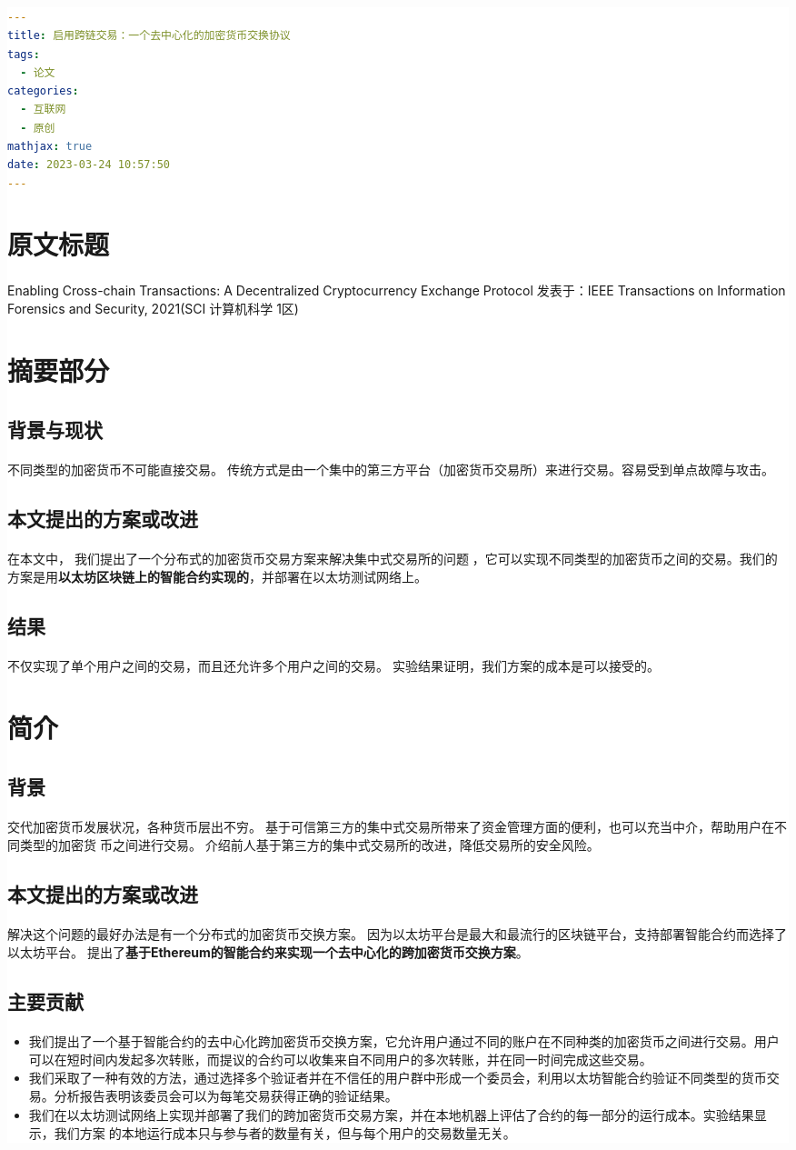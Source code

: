 ```yaml
---
title: 启用跨链交易：一个去中心化的加密货币交换协议
tags:
  - 论文
categories:
  - 互联网
  - 原创
mathjax: true
date: 2023-03-24 10:57:50
---
```

# 原文标题
Enabling Cross-chain Transactions: A Decentralized Cryptocurrency Exchange Protocol
发表于：IEEE Transactions on Information Forensics and Security, 2021(SCI 计算机科学 1区)

# 摘要部分
## 背景与现状
不同类型的加密货币不可能直接交易。
传统方式是由一个集中的第三方平台（加密货币交易所）来进行交易。容易受到单点故障与攻击。

## 本文提出的方案或改进
在本文中， 我们提出了一个分布式的加密货币交易方案来解决集中式交易所的问题 ，它可以实现不同类型的加密货币之间的交易。我们的方案是用**以太坊区块链上的智能合约实现的**，并部署在以太坊测试网络上。

## 结果
不仅实现了单个用户之间的交易，而且还允许多个用户之间的交易。
实验结果证明，我们方案的成本是可以接受的。

# 简介
## 背景
交代加密货币发展状况，各种货币层出不穷。
基于可信第三方的集中式交易所带来了资金管理方面的便利，也可以充当中介，帮助用户在不同类型的加密货 币之间进行交易。
介绍前人基于第三方的集中式交易所的改进，降低交易所的安全风险。

## 本文提出的方案或改进
解决这个问题的最好办法是有一个分布式的加密货币交换方案。
因为以太坊平台是最大和最流行的区块链平台，支持部署智能合约而选择了以太坊平台。
提出了**基于Ethereum的智能合约来实现一个去中心化的跨加密货币交换方案**。

## 主要贡献
 - 我们提出了一个基于智能合约的去中心化跨加密货币交换方案，它允许用户通过不同的账户在不同种类的加密货币之间进行交易。用户可以在短时间内发起多次转账，而提议的合约可以收集来自不同用户的多次转账，并在同一时间完成这些交易。
 - 我们采取了一种有效的方法，通过选择多个验证者并在不信任的用户群中形成一个委员会，利用以太坊智能合约验证不同类型的货币交易。分析报告表明该委员会可以为每笔交易获得正确的验证结果。
 - 我们在以太坊测试网络上实现并部署了我们的跨加密货币交易方案，并在本地机器上评估了合约的每一部分的运行成本。实验结果显示，我们方案 的本地运行成本只与参与者的数量有关，但与每个用户的交易数量无关。
